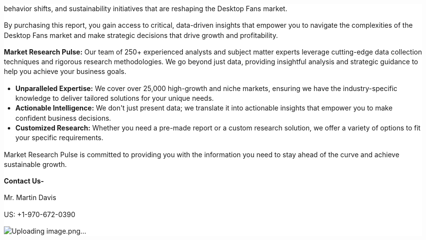 behavior shifts, and sustainability initiatives that are reshaping the Desktop Fans market.</p></li></ol><p>By purchasing this report, you gain access to critical, data-driven insights that empower you to navigate the complexities of the Desktop Fans market and make strategic decisions that drive growth and profitability.</p><p><strong>Market Research Pulse:</strong>&nbsp;Our team of 250+ experienced analysts and subject matter experts leverage cutting-edge data collection techniques and rigorous research methodologies. We go beyond just data, providing insightful analysis and strategic guidance to help you achieve your business goals.</p><ul><li><strong>Unparalleled Expertise:</strong>&nbsp;We cover over 25,000 high-growth and niche markets, ensuring we have the industry-specific knowledge to deliver tailored solutions for your unique needs.</li><li><strong>Actionable Intelligence:</strong>&nbsp;We don't just present data; we translate it into actionable insights that empower you to make confident business decisions.</li><li><strong>Customized Research:</strong>&nbsp;Whether you need a pre-made report or a custom research solution, we offer a variety of options to fit your specific requirements.</li></ul><p>Market Research Pulse is committed to providing you with the information you need to stay ahead of the curve and achieve sustainable growth.</p><p><strong>Contact Us-</strong></p><p>Mr. Martin Davis</p><p>US: +1-970-672-0390</p>
![Uploading image.png…]()
